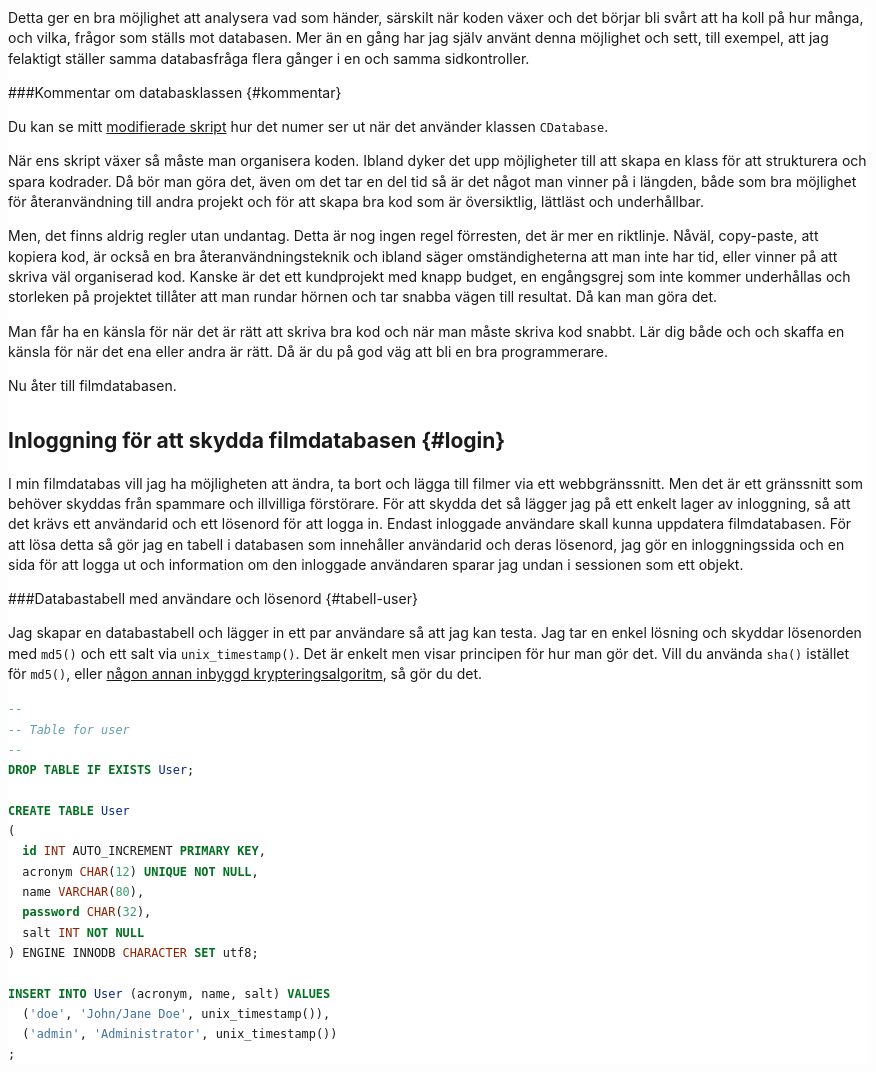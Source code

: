 Detta ger en bra möjlighet att analysera vad som händer, särskilt när koden växer och det börjar bli svårt att ha koll på hur många, och vilka, frågor som ställs mot databasen. Mer än en gång har jag själv använt denna möjlighet och sett, till exempel, att jag felaktigt ställer samma databasfråga flera gånger i en och samma sidkontroller. 



###Kommentar om databasklassen {#kommentar}

Du kan se mitt [modifierade skript](kod-exempel/gor-din-egen-filmdatabas/source.php?path=movie_cdatabase.php#file) hur det numer ser ut när det använder klassen `CDatabase`. 

När ens skript växer så måste man organisera koden. Ibland dyker det upp möjligheter till att skapa en klass för att strukturera och spara kodrader. Då bör man göra det, även om det tar en del tid så är det något man vinner på i längden, både som bra möjlighet för återanvändning till andra projekt och för att skapa bra kod som är översiktlig, lättläst och underhållbar.

Men, det finns aldrig regler utan undantag. Detta är nog ingen regel förresten, det är mer en riktlinje. Nåväl, copy-paste, att kopiera kod, är också en bra återanvändningsteknik och ibland säger omständigheterna att man inte har tid, eller vinner på att skriva väl organiserad kod. Kanske är det ett kundprojekt med knapp budget, en engångsgrej som inte kommer underhållas och storleken på projektet tillåter att man rundar hörnen och tar snabba vägen till resultat. Då kan man göra det. 

Man får ha en känsla för när det är rätt att skriva bra kod och när man måste skriva kod snabbt. Lär dig både och och skaffa en känsla för när det ena eller andra är rätt. Då är du på god väg att bli en bra programmerare.

Nu åter till filmdatabasen.



Inloggning för att skydda filmdatabasen {#login}
-----------------------------------------------------------------------------------------------

I min filmdatabas vill jag ha möjligheten att ändra, ta bort och lägga till filmer via ett webbgränssnitt. Men det är ett gränssnitt som behöver skyddas från spammare och illvilliga förstörare. För att skydda det så lägger jag på ett enkelt lager av inloggning, så att det krävs ett användarid och ett lösenord för att logga in. Endast inloggade användare skall kunna uppdatera filmdatabasen. För att lösa detta så gör jag en tabell i databasen som innehåller användarid och deras lösenord, jag gör en inloggningssida och en sida för att logga ut och information om den inloggade användaren sparar jag undan i sessionen som ett objekt.



###Databastabell med användare och lösenord {#tabell-user}

Jag skapar en databastabell och lägger in ett par användare så att jag kan testa. Jag tar en enkel lösning och skyddar lösenorden med `md5()` och ett salt via `unix_timestamp()`. Det är enkelt men visar principen för hur man gör det. Vill du använda `sha()` istället för `md5()`, eller [någon annan inbyggd krypteringsalgoritm](http://dev.mysql.com/doc/refman/5.6/en/encryption-functions.html), så gör du det.

```sql
--
-- Table for user
--
DROP TABLE IF EXISTS User;

CREATE TABLE User
(
  id INT AUTO_INCREMENT PRIMARY KEY,
  acronym CHAR(12) UNIQUE NOT NULL,
  name VARCHAR(80),
  password CHAR(32),
  salt INT NOT NULL
) ENGINE INNODB CHARACTER SET utf8;

INSERT INTO User (acronym, name, salt) VALUES 
  ('doe', 'John/Jane Doe', unix_timestamp()),
  ('admin', 'Administrator', unix_timestamp())
;
```